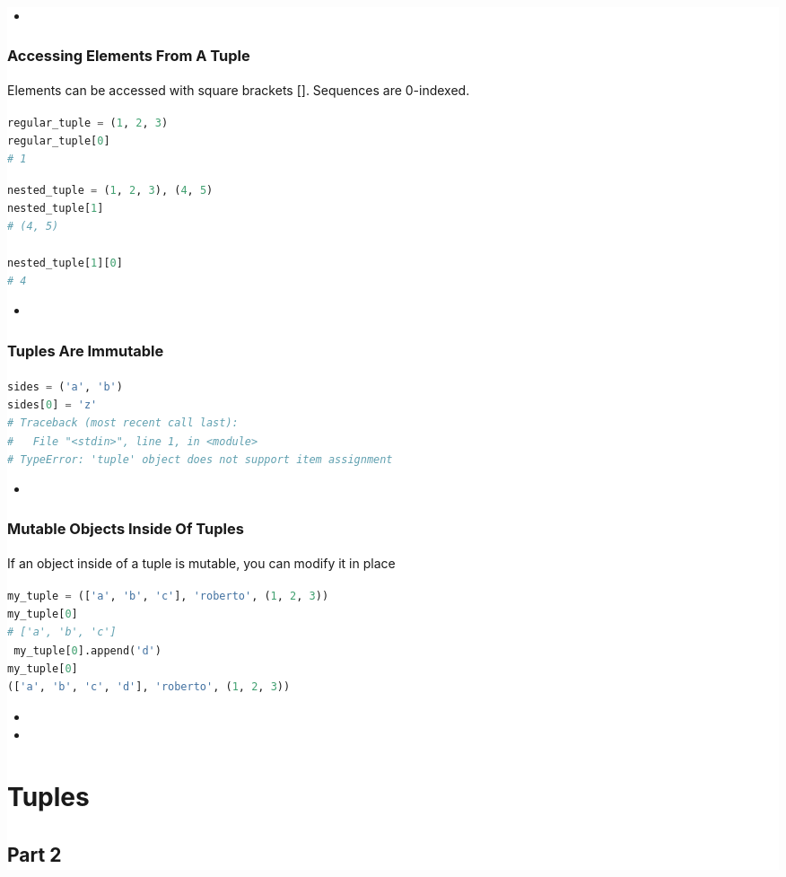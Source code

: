-

### Accessing Elements From A Tuple

Elements can be accessed with square brackets []. Sequences are 0-indexed.

```python
regular_tuple = (1, 2, 3)
regular_tuple[0]
# 1
```

```python
nested_tuple = (1, 2, 3), (4, 5)
nested_tuple[1]
# (4, 5)

nested_tuple[1][0]
# 4
```

-

### Tuples Are Immutable

```python
sides = ('a', 'b')
sides[0] = 'z'
# Traceback (most recent call last):
#   File "<stdin>", line 1, in <module>
# TypeError: 'tuple' object does not support item assignment
```

-

### Mutable Objects Inside Of Tuples

If an object inside of a tuple is mutable, you can modify it in place

```python
my_tuple = (['a', 'b', 'c'], 'roberto', (1, 2, 3))
my_tuple[0]
# ['a', 'b', 'c']
 my_tuple[0].append('d')
my_tuple[0]
(['a', 'b', 'c', 'd'], 'roberto', (1, 2, 3))
```

-
-

# Tuples
## Part 2
